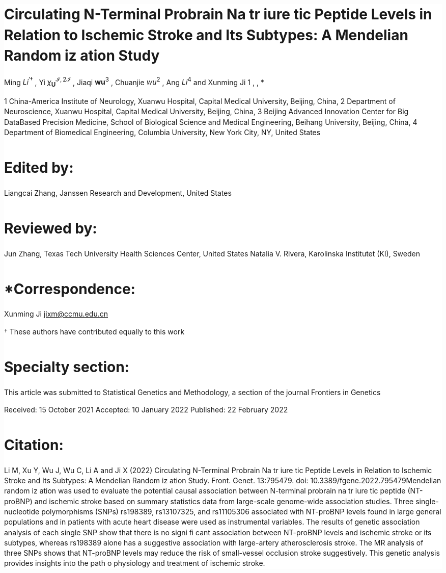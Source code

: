 # Circulating N-Terminal Probrain Na tr iure tic Peptide Levels in Relation to Ischemic Stroke and Its Subtypes: A Mendelian Random iz ation Study  

Ming  $L i^{\prime\dagger}$  , Yi  $\chi_{\pmb{U}}{}^{\mathcal{I},2\mathcal{I}}$  , Jiaqi   $\boldsymbol{w}\boldsymbol{u}^{3}$  , Chuanjie   $w u^{2}$  , Ang  $L i^{4}$    and Xunming Ji   1 , , \*  

1 China-America Institute of Neurology, Xuanwu Hospital, Capital Medical University, Beijing, China,  2 Department of Neuroscience, Xuanwu Hospital, Capital Medical University, Beijing, China,   3 Beijing Advanced Innovation Center for Big DataBased Precision Medicine, School of Biological Science and Medical Engineering, Beihang University, Beijing, China, 4 Department of Biomedical Engineering, Columbia University, New York City, NY, United States  

# Edited by:  

Liangcai Zhang, Janssen Research and Development, United States  

# Reviewed by:  

Jun Zhang, Texas Tech University Health Sciences Center, United States Natalia V. Rivera, Karolinska Institutet (KI), Sweden  

# \*Correspondence:  

Xunming Ji jixm@ccmu.edu.cn  

† These authors have contributed equally to this work  

# Specialty section:  

This article was submitted to Statistical Genetics and Methodology, a section of the journal Frontiers in Genetics  

Received:  15 October 2021 Accepted:  10 January 2022 Published:  22 February 2022  

# Citation:  

Li M, Xu Y, Wu J, Wu C, Li A and Ji X (2022) Circulating N-Terminal Probrain Na tr iure tic Peptide Levels in Relation to Ischemic Stroke and Its Subtypes: A Mendelian Random iz ation Study. Front. Genet. 13:795479. doi: 10.3389/fgene.2022.795479Mendelian random iz ation was used to evaluate the potential causal association between N-terminal probrain na tr iure tic peptide (NT-proBNP) and ischemic stroke based on summary statistics data from large-scale genome-wide association studies. Three single-nucleotide polymorphisms (SNPs) rs198389, rs13107325, and rs11105306 associated with NT-proBNP levels found in large general populations and in patients with acute heart disease were used as instrumental variables. The results of genetic association analysis of each single SNP show that there is no signi ﬁ cant association between NT-proBNP levels and ischemic stroke or its subtypes, whereas rs198389 alone has a suggestive association with large-artery atherosclerosis stroke. The MR analysis of three SNPs shows that NT-proBNP levels may reduce the risk of small-vessel occlusion stroke suggestively. This genetic analysis provides insights into the path o physiology and treatment of ischemic stroke.  
